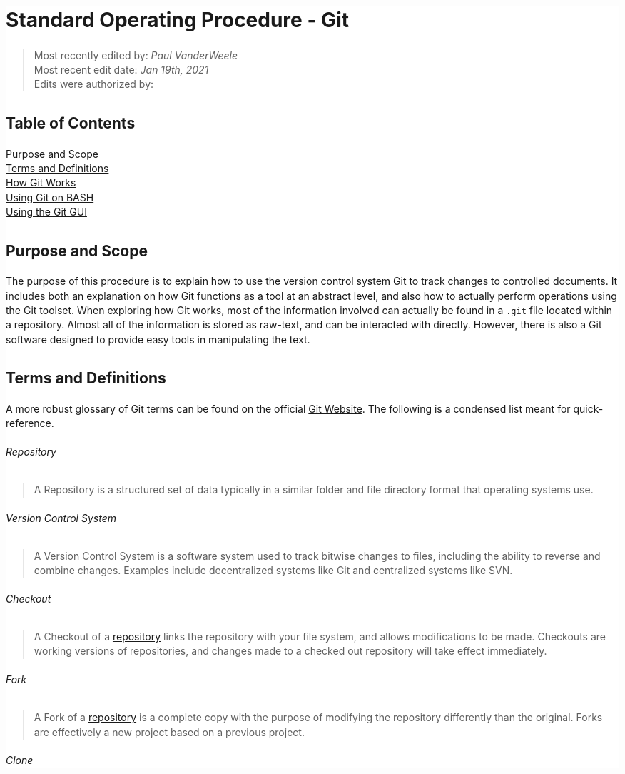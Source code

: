 # Standard Operating Procedure - Git

>Most recently edited by: *Paul VanderWeele*  
>Most recent edit date: *Jan 19th, 2021*  
>Edits were authorized by:  

## Table of Contents

[Purpose and Scope](#purpose-and-scope)  
[Terms and Definitions](#terms-and-definitions)  
[How Git Works](#how-git-works)  
[Using Git on BASH](#using-git-on-bash)  
[Using the Git GUI](#using-the-git-gui)

## Purpose and Scope

The purpose of this procedure is to explain how to use the [version control system](#version-control-system) Git to track changes to controlled documents. It includes both an explanation on how Git functions as a tool at an abstract level, and also how to actually perform operations using the Git toolset. When exploring how Git works, most of the information involved can actually be found in a `.git` file located within a repository. Almost all of the information is stored as raw-text, and can be interacted with directly. However, there is also a Git software designed to provide easy tools in manipulating the text.

## Terms and Definitions

A more robust glossary of Git terms can be found on the official [Git Website](https://git-scm.com/docs/gitglossary). The following is a condensed list meant for quick-reference.

###### Repository

> A Repository is a structured set of data typically in a similar folder and file directory format that operating systems use.

###### Version Control System

> A Version Control System is a software system used to track bitwise changes to files, including the ability to reverse and combine changes. Examples include decentralized systems like Git and centralized systems like SVN.

###### Checkout

> A Checkout of a [repository](#repository) links the repository with your file system, and allows modifications to be made. Checkouts are working versions of repositories, and changes made to a checked out repository will take effect immediately.

###### Fork

> A Fork of a [repository](#repository) is a complete copy with the purpose of modifying the repository differently than the original. Forks are effectively a new project based on a previous project.

###### Clone

